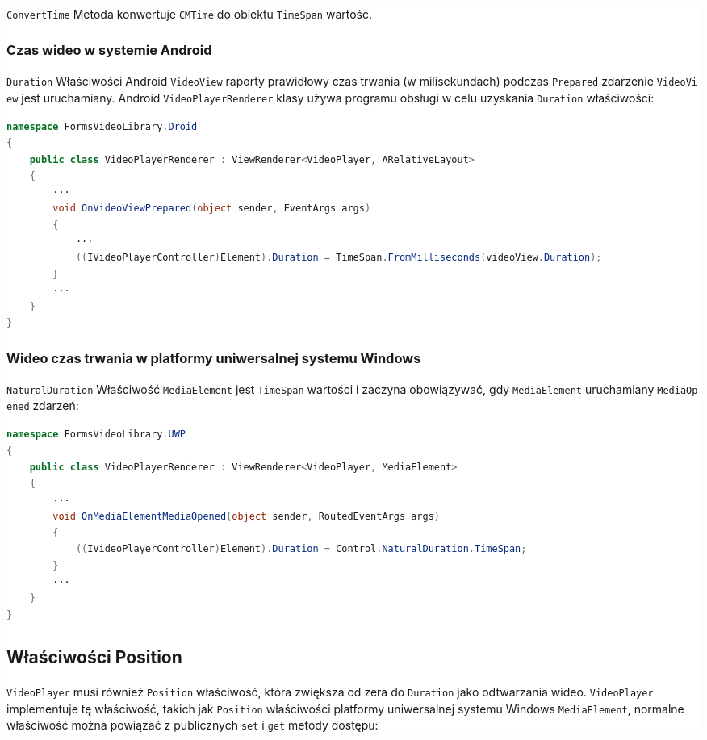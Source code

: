 `ConvertTime` Metoda konwertuje `CMTime` do obiektu `TimeSpan` wartość.

### <a name="video-duration-in-android"></a>Czas wideo w systemie Android

`Duration` Właściwości Android `VideoView` raporty prawidłowy czas trwania (w milisekundach) podczas `Prepared` zdarzenie `VideoView` jest uruchamiany. Android `VideoPlayerRenderer` klasy używa programu obsługi w celu uzyskania `Duration` właściwości:

```csharp
namespace FormsVideoLibrary.Droid
{
    public class VideoPlayerRenderer : ViewRenderer<VideoPlayer, ARelativeLayout>
    {
        ···
        void OnVideoViewPrepared(object sender, EventArgs args)
        {
            ···
            ((IVideoPlayerController)Element).Duration = TimeSpan.FromMilliseconds(videoView.Duration);
        }
        ···
    }
}
```

### <a name="video-duration-in-uwp"></a>Wideo czas trwania w platformy uniwersalnej systemu Windows

`NaturalDuration` Właściwość `MediaElement` jest `TimeSpan` wartości i zaczyna obowiązywać, gdy `MediaElement` uruchamiany `MediaOpened` zdarzeń:

```csharp
namespace FormsVideoLibrary.UWP
{
    public class VideoPlayerRenderer : ViewRenderer<VideoPlayer, MediaElement>
    {
        ···
        void OnMediaElementMediaOpened(object sender, RoutedEventArgs args)
        {
            ((IVideoPlayerController)Element).Duration = Control.NaturalDuration.TimeSpan;
        }
        ···
    }
}
```

## <a name="the-position-property"></a>Właściwości Position

`VideoPlayer` musi również `Position` właściwość, która zwiększa od zera do `Duration` jako odtwarzania wideo. `VideoPlayer` implementuje tę właściwość, takich jak `Position` właściwości platformy uniwersalnej systemu Windows `MediaElement`, normalne właściwość można powiązać z publicznych `set` i `get` metody dostępu:
